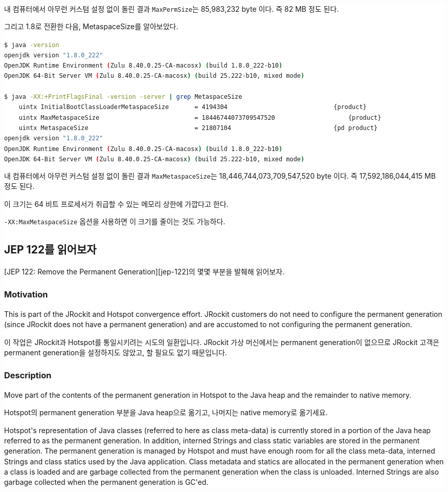 내 컴퓨터에서 아무런 커스텀 설정 없이 돌린 결과 `MaxPermSize`는 85,983,232 byte 이다. 즉 82 MB 정도 된다.

그리고 1.8로 전환한 다음, MetaspaceSize를 알아보았다.

```sh
$ java -version
openjdk version "1.8.0_222"
OpenJDK Runtime Environment (Zulu 8.40.0.25-CA-macosx) (build 1.8.0_222-b10)
OpenJDK 64-Bit Server VM (Zulu 8.40.0.25-CA-macosx) (build 25.222-b10, mixed mode)

$ java -XX:+PrintFlagsFinal -version -server | grep MetaspaceSize
    uintx InitialBootClassLoaderMetaspaceSize       = 4194304                             {product}
    uintx MaxMetaspaceSize                          = 18446744073709547520                    {product}
    uintx MetaspaceSize                             = 21807104                            {pd product}
openjdk version "1.8.0_222"
OpenJDK Runtime Environment (Zulu 8.40.0.25-CA-macosx) (build 1.8.0_222-b10)
OpenJDK 64-Bit Server VM (Zulu 8.40.0.25-CA-macosx) (build 25.222-b10, mixed mode)
```

내 컴퓨터에서 아무런 커스텀 설정 없이 돌린 결과 `MaxMetaspaceSize`는 18,446,744,073,709,547,520 byte 이다. 즉 17,592,186,044,415 MB 정도 된다.

이 크기는 64 비트 프로세서가 취급할 수 있는 메모리 상한에 가깝다고 한다.

`-XX:MaxMetaspaceSize` 옵션을 사용하면 이 크기를 줄이는 것도 가능하다.

## JEP 122를 읽어보자

[JEP 122: Remove the Permanent Generation][jep-122]의 몇몇 부분을 발췌해 읽어보자.

### Motivation

>
This is part of the JRockit and Hotspot convergence effort. JRockit customers do not need to configure the permanent generation (since JRockit does not have a permanent generation) and are accustomed to not configuring the permanent generation.

이 작업은 JRockit과 Hotspot를 통일시키려는 시도의 일환입니다.
JRockit 가상 머신에서는 permanent generation이 없으므로 JRockit 고객은 permanent generation을 설정하지도 않았고, 할 필요도 없기 때문입니다.

### Description

>
Move part of the contents of the permanent generation in Hotspot to the Java heap and the remainder to native memory.

Hotspot의 permanent generation 부분을 Java heap으로 옮기고, 나머지는 native memory로 옮기세요.

>
Hotspot's representation of Java classes (referred to here as class meta-data) is currently stored in a portion of the Java heap referred to as the permanent generation. In addition, interned Strings and class static variables are stored in the permanent generation. The permanent generation is managed by Hotspot and must have enough room for all the class meta-data, interned Strings and class statics used by the Java application. Class metadata and statics are allocated in the permanent generation when a class is loaded and are garbage collected from the permanent generation when the class is unloaded. Interned Strings are also garbage collected when the permanent generation is GC'ed.


[^compare]: JVM Performance Optimizing 및 성능분석 사례, 1) Hotspot JVM의 Heap 구조, 20쪽.
[jep-122]: https://openjdk.java.net/jeps/122